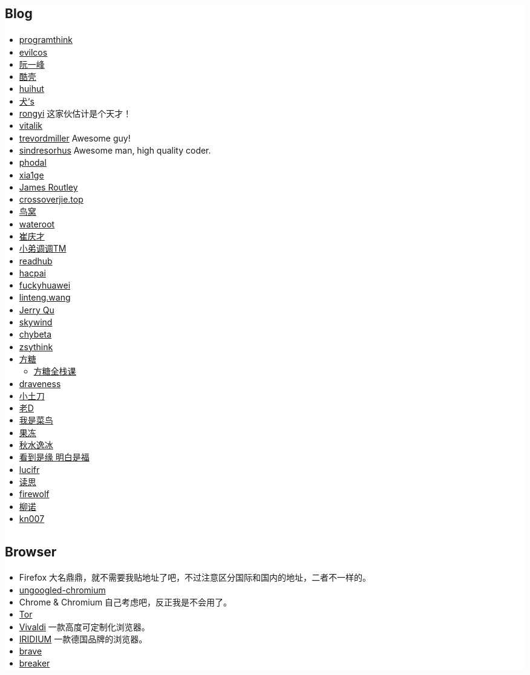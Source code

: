 

## Blog

- [programthink](https://program-think.blogspot.com 'Recommend')
- [evilcos](http://evilcos.me)
- [阮一峰](http://www.ruanyifeng.com/blog/)
- [酷壳](https://coolshell.cn)
- [huihut](https://www.huihut.com/)
- [犬‘s](https://www.fczbl.vip)
- [rongyi](https://rongyi.blog/) 这家伙估计是个天才！
- [vitalik](https://vitalik.ca/)
- [trevordmiller](https://trevordmiller.com) Awesome guy!
- [sindresorhus](https://sindresorhus.com/) Awesome man, high quality coder.
- [phodal](https://www.phodal.com/)
- [xia1ge](https://www.xia1ge.com/)
- [James Routley](https://routley.io/)
- [crossoverjie.top](https://crossoverjie.top/)
- [鸟窝](https://colobu.com/)
- [wateroot](https://blog.wateroot.com/)
- [崔庆才](https://cuiqingcai.com/)
- [小弟调调TM](http://wangchujiang.com/)
- [readhub](https://readhub.me)
- [hacpai](https://hacpai.com/)
- [fuckyhuawei](https://funkyhuawei.club/)
- [linteng.wang](http://www.linteng.wang 'My grad classmate!He is really awesome!~')
- [Jerry Qu](https://imququ.com)
- [skywind](http://www.skywind.me/blog/)
- [chybeta](https://chybeta.github.io/2017/08/19/Web-Security-Learning/)
- [zsythink](http://www.zsythink.net/archives/tag/awk/)
- [方糖](http://ftqq.com/)
    - [方糖全栈课](https://quanzhanke.github.io)
- [draveness](https://draveness.me/index)
- [小土刀](http://wdxtub.com/)
- [老D](https://laod.cn/)
- [我是菜鸟](https://imcn.me/)
- [果冻](http://www.jellythink.com/)
- [秋水逸冰](https://teddysun.com/)
- [看到是缘 明白是福](http://truth.atspace.eu/)
- [lucifr](https://lucifr.com/archives/)
- [读思](http://read-think.com/)
- [firewolf](https://www.firewolf.science)
- [柳诺](https://liuchuo.net/)
- [kn007](https://kn007.net)



## Browser

- Firefox 大名鼎鼎，就不需要我贴地址了吧，不过注意区分国际和国内的地址，二者不一样的。
- [ungoogled-chromium](https://github.com/Eloston/ungoogled-chromium)
- Chrome & Chromium 自己考虑吧，反正我是不会用了。
- [Tor]()
- [Vivaldi](https://vivaldi.com/zh-hans/download/) 一款高度可定制化浏览器。
- [IRIDIUM](https://iridiumbrowser.de/) 一款德国品牌的浏览器。
- [brave](https://brave.com/)
- [breaker](https://beakerbrowser.com/)
